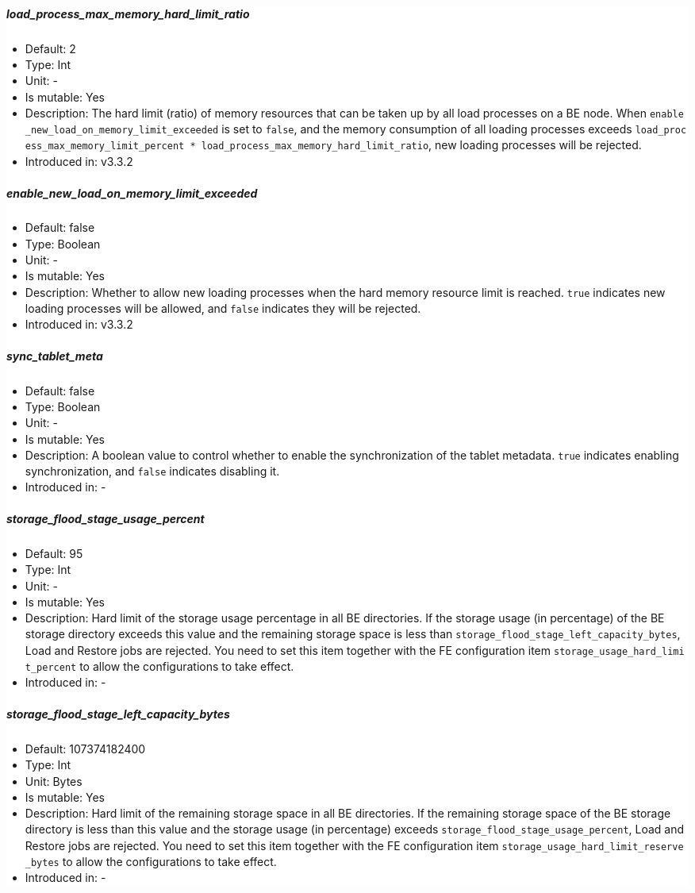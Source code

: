 
##### load_process_max_memory_hard_limit_ratio

- Default: 2
- Type: Int
- Unit: -
- Is mutable: Yes
- Description: The hard limit (ratio) of memory resources that can be taken up by all load processes on a BE node. When `enable_new_load_on_memory_limit_exceeded` is set to `false`, and the memory consumption of all loading processes exceeds `load_process_max_memory_limit_percent * load_process_max_memory_hard_limit_ratio`, new loading processes will be rejected.
- Introduced in: v3.3.2

##### enable_new_load_on_memory_limit_exceeded

- Default: false
- Type: Boolean
- Unit: -
- Is mutable: Yes
- Description: Whether to allow new loading processes when the hard memory resource limit is reached. `true` indicates new loading processes will be allowed, and `false` indicates they will be rejected.
- Introduced in: v3.3.2

##### sync_tablet_meta

- Default: false
- Type: Boolean
- Unit: -
- Is mutable: Yes
- Description: A boolean value to control whether to enable the synchronization of the tablet metadata. `true` indicates enabling synchronization, and `false` indicates disabling it.
- Introduced in: -

##### storage_flood_stage_usage_percent

- Default: 95
- Type: Int
- Unit: -
- Is mutable: Yes
- Description: Hard limit of the storage usage percentage in all BE directories. If the storage usage (in percentage) of the BE storage directory exceeds this value and the remaining storage space is less than `storage_flood_stage_left_capacity_bytes`, Load and Restore jobs are rejected. You need to set this item together with the FE configuration item `storage_usage_hard_limit_percent` to allow the configurations to take effect.
- Introduced in: -

##### storage_flood_stage_left_capacity_bytes

- Default: 107374182400
- Type: Int
- Unit: Bytes
- Is mutable: Yes
- Description: Hard limit of the remaining storage space in all BE directories. If the remaining storage space of the BE storage directory is less than this value and the storage usage (in percentage) exceeds `storage_flood_stage_usage_percent`, Load and Restore jobs are rejected. You need to set this item together with the FE configuration item `storage_usage_hard_limit_reserve_bytes` to allow the configurations to take effect.
- Introduced in: -
